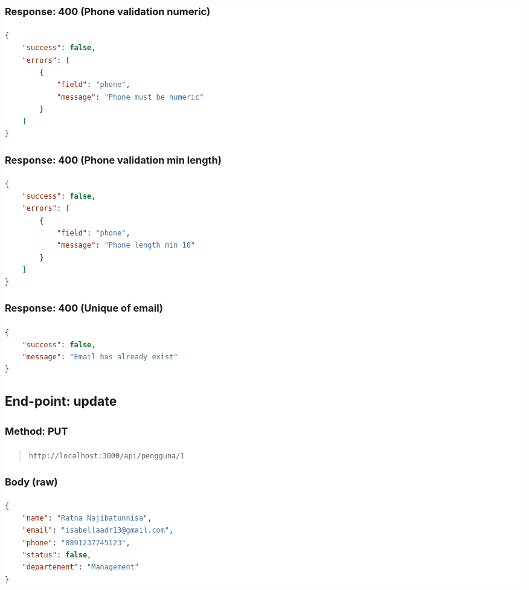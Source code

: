 ### Response: 400 (Phone validation numeric)
```json
{
    "success": false,
    "errors": [
        {
            "field": "phone",
            "message": "Phone must be numeric"
        }
    ]
}
```

### Response: 400 (Phone validation min length)
```json
{
    "success": false,
    "errors": [
        {
            "field": "phone",
            "message": "Phone length min 10"
        }
    ]
}
```

### Response: 400 (Unique of email)
```json
{
    "success": false,
    "message": "Email has already exist"
}
```

## End-point: update
### Method: PUT
>```
>http://localhost:3000/api/pengguna/1
>```
### Body (**raw**)

```json
{
    "name": "Ratna Najibatunnisa",
    "email": "isabellaadr13@gmail.com",
    "phone": "0891237745123",
    "status": false,
    "departement": "Management"
}
```
